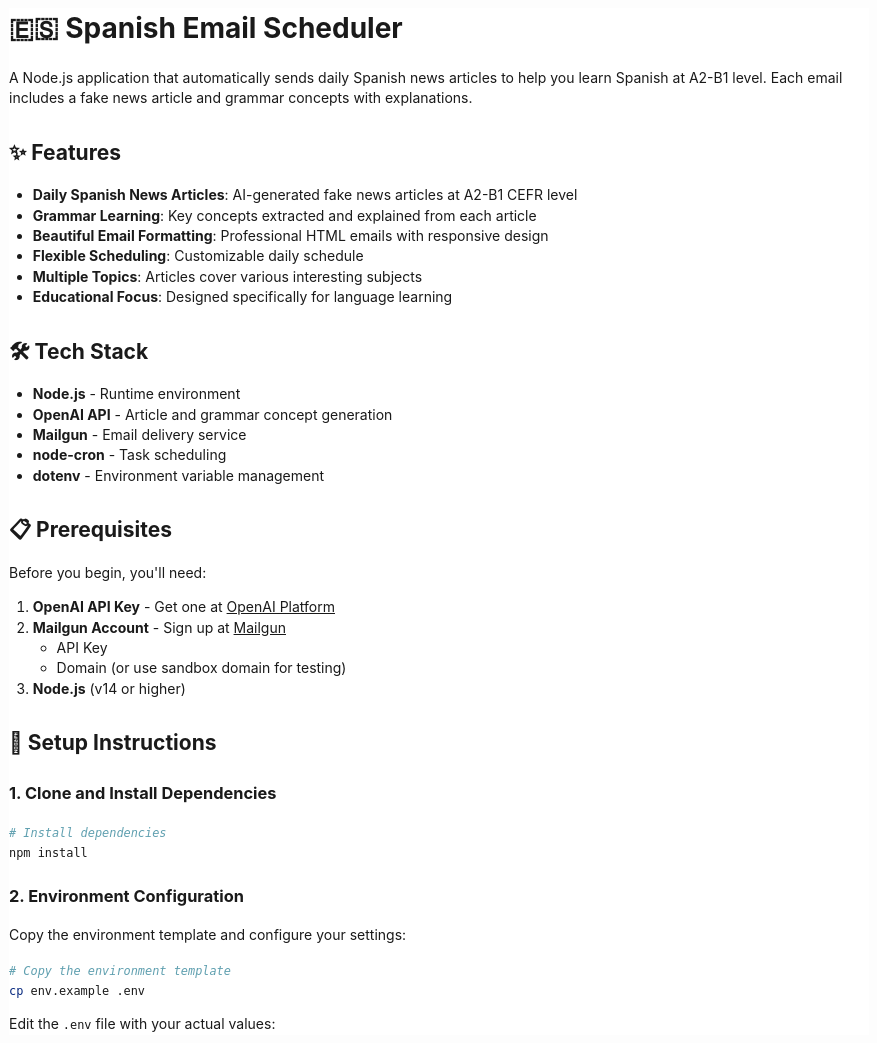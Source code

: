 # 🇪🇸 Spanish Email Scheduler

A Node.js application that automatically sends daily Spanish news articles to help you learn Spanish at A2-B1 level. Each email includes a fake news article and grammar concepts with explanations.

## ✨ Features

- **Daily Spanish News Articles**: AI-generated fake news articles at A2-B1 CEFR level
- **Grammar Learning**: Key concepts extracted and explained from each article
- **Beautiful Email Formatting**: Professional HTML emails with responsive design
- **Flexible Scheduling**: Customizable daily schedule
- **Multiple Topics**: Articles cover various interesting subjects
- **Educational Focus**: Designed specifically for language learning

## 🛠️ Tech Stack

- **Node.js** - Runtime environment
- **OpenAI API** - Article and grammar concept generation
- **Mailgun** - Email delivery service
- **node-cron** - Task scheduling
- **dotenv** - Environment variable management

## 📋 Prerequisites

Before you begin, you'll need:

1. **OpenAI API Key** - Get one at [OpenAI Platform](https://platform.openai.com/api-keys)
2. **Mailgun Account** - Sign up at [Mailgun](https://www.mailgun.com/)
   - API Key
   - Domain (or use sandbox domain for testing)
3. **Node.js** (v14 or higher)

## 🚀 Setup Instructions

### 1. Clone and Install Dependencies

```bash
# Install dependencies
npm install
```

### 2. Environment Configuration

Copy the environment template and configure your settings:

```bash
# Copy the environment template
cp env.example .env
```

Edit the `.env` file with your actual values:
